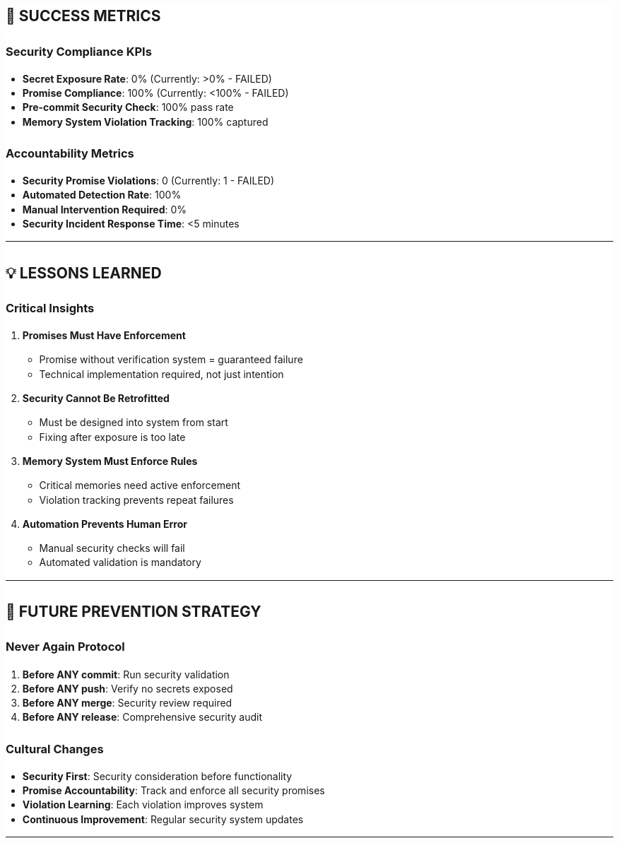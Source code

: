 
## 🎯 SUCCESS METRICS

### **Security Compliance KPIs**
- **Secret Exposure Rate**: 0% (Currently: >0% - FAILED)
- **Promise Compliance**: 100% (Currently: <100% - FAILED)
- **Pre-commit Security Check**: 100% pass rate
- **Memory System Violation Tracking**: 100% captured

### **Accountability Metrics**
- **Security Promise Violations**: 0 (Currently: 1 - FAILED)
- **Automated Detection Rate**: 100%
- **Manual Intervention Required**: 0%
- **Security Incident Response Time**: <5 minutes

---

## 💡 LESSONS LEARNED

### **Critical Insights**

1. **Promises Must Have Enforcement**
   - Promise without verification system = guaranteed failure
   - Technical implementation required, not just intention

2. **Security Cannot Be Retrofitted**
   - Must be designed into system from start
   - Fixing after exposure is too late

3. **Memory System Must Enforce Rules**
   - Critical memories need active enforcement
   - Violation tracking prevents repeat failures

4. **Automation Prevents Human Error**
   - Manual security checks will fail
   - Automated validation is mandatory

---

## 🔮 FUTURE PREVENTION STRATEGY

### **Never Again Protocol**
1. **Before ANY commit**: Run security validation
2. **Before ANY push**: Verify no secrets exposed
3. **Before ANY merge**: Security review required
4. **Before ANY release**: Comprehensive security audit

### **Cultural Changes**
- **Security First**: Security consideration before functionality
- **Promise Accountability**: Track and enforce all security promises
- **Violation Learning**: Each violation improves system
- **Continuous Improvement**: Regular security system updates

---